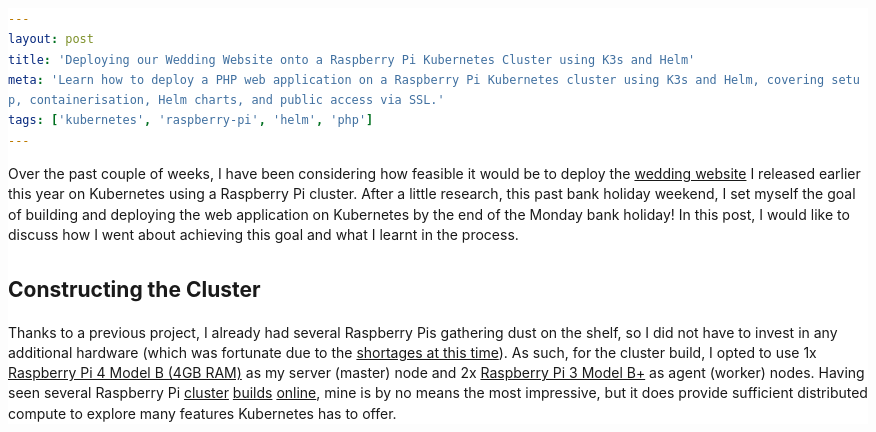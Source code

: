 ```yaml
---
layout: post
title: 'Deploying our Wedding Website onto a Raspberry Pi Kubernetes Cluster using K3s and Helm'
meta: 'Learn how to deploy a PHP web application on a Raspberry Pi Kubernetes cluster using K3s and Helm, covering setup, containerisation, Helm charts, and public access via SSL.'
tags: ['kubernetes', 'raspberry-pi', 'helm', 'php']
---
```


Over the past couple of weeks, I have been considering how feasible it would be to deploy the [wedding website](https://github.com/eddmann/our-wedding-website) I released earlier this year on Kubernetes using a Raspberry Pi cluster.
After a little research, this past bank holiday weekend, I set myself the goal of building and deploying the web application on Kubernetes by the end of the Monday bank holiday!
In this post, I would like to discuss how I went about achieving this goal and what I learnt in the process.



## Constructing the Cluster

Thanks to a previous project, I already had several Raspberry Pis gathering dust on the shelf, so I did not have to invest in any additional hardware (which was fortunate due to the [shortages at this time](https://www.raspberrypi.com/news/production-and-supply-chain-update/)).
As such, for the cluster build, I opted to use 1x [Raspberry Pi 4 Model B (4GB RAM)](https://www.raspberrypi.com/products/raspberry-pi-4-model-b/) as my server (master) node and 2x [Raspberry Pi 3 Model B+](https://www.raspberrypi.com/products/raspberry-pi-3-model-b-plus/) as agent (worker) nodes.
Having seen several Raspberry Pi [cluster](https://magpi.raspberrypi.com/articles/build-a-raspberry-pi-cluster-computer) [builds](https://www.raspberrypi.com/tutorials/cluster-raspberry-pi-tutorial/) [online](https://anthonynsimon.com/blog/kubernetes-cluster-raspberry-pi/), mine is by no means the most impressive, but it does provide sufficient distributed compute to explore many features Kubernetes has to offer.
